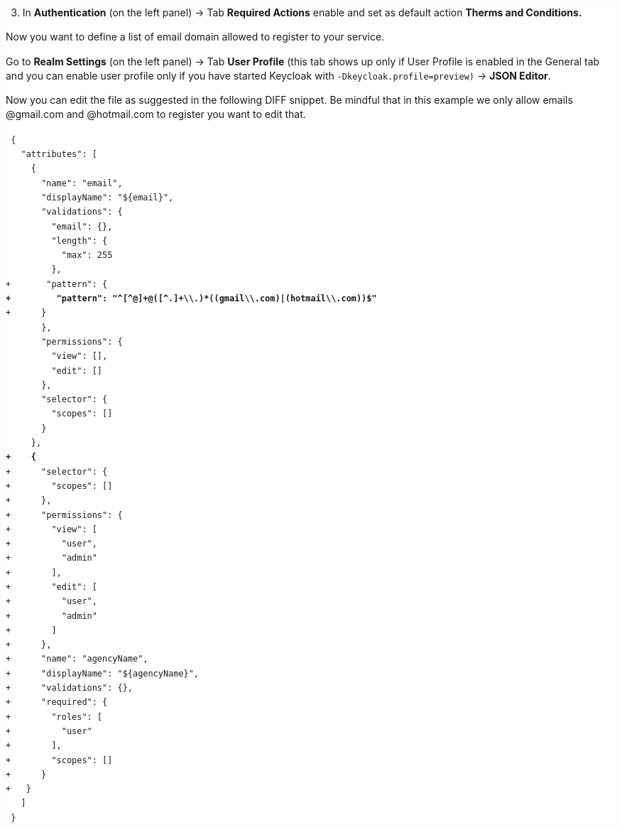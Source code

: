 3. In **Authentication** (on the left panel) -> Tab **Required Actions** enable and set as default action **Therms and Conditions.**

Now you want to define a list of email domain allowed to register to your service.

Go to **Realm Settings** (on the left panel) -> Tab **User Profile** (this tab shows up only if User Profile is enabled in the General tab and you can enable user profile only if you have started Keycloak with `-Dkeycloak.profile=preview)` -> **JSON Editor**.

Now you can edit the file as suggested in the following DIFF snippet. Be mindful that in this example we only allow emails @gmail.com and @hotmail.com to register you want to edit that.

<pre class="language-diff"><code class="lang-diff"> {
   "attributes": [
     {
       "name": "email",
       "displayName": "${email}",
       "validations": {
         "email": {},
         "length": {
           "max": 255
         },
+       "pattern": {
<strong>+         "pattern": "^[^@]+@([^.]+\\.)*((gmail\\.com)|(hotmail\\.com))$"
</strong>+      }
       },
       "permissions": {
         "view": [],
         "edit": []
       },
       "selector": {
         "scopes": []
       }
     },
<strong>+    {
</strong>+      "selector": {
+        "scopes": []
+      },
+      "permissions": {
+        "view": [
+          "user",
+          "admin"
+        ],
+        "edit": [
+          "user",
+          "admin"
+        ]
+      },
+      "name": "agencyName",
+      "displayName": "${agencyName}",
+      "validations": {},
+      "required": {
+        "roles": [
+          "user"
+        ],
+        "scopes": []
+      }
+   }
   ]
 }</code></pre>
